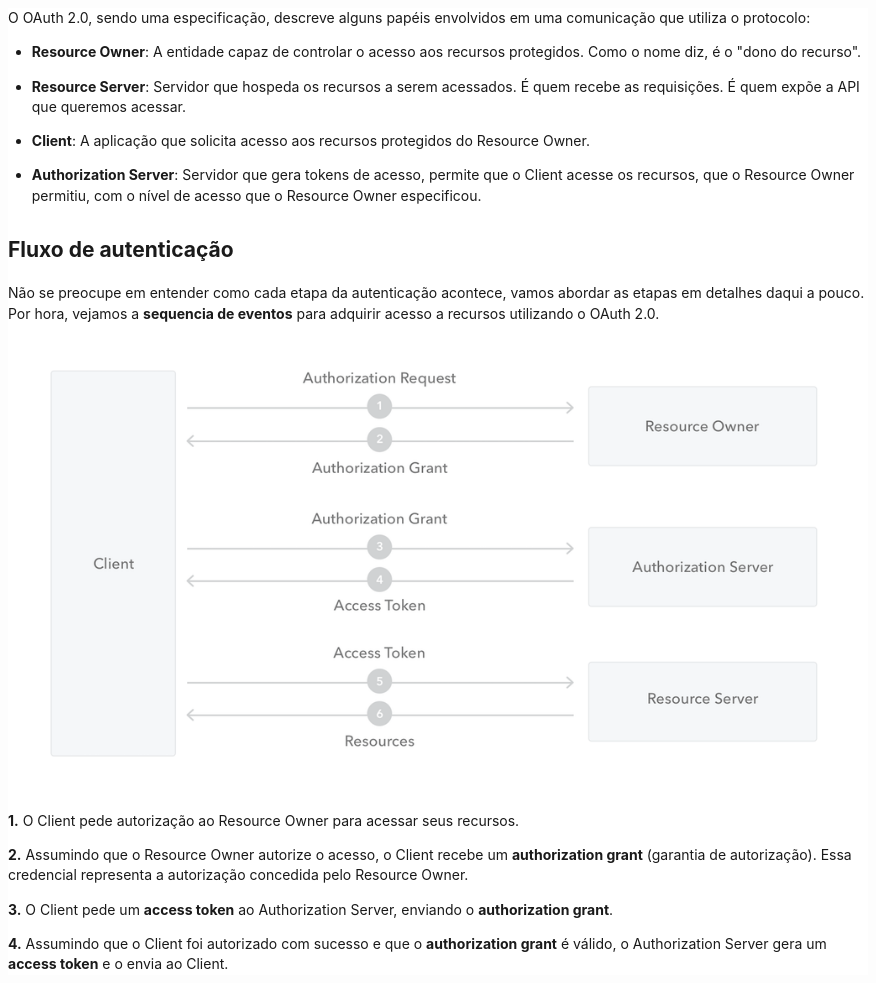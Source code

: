 O OAuth 2.0, sendo uma especificação, descreve alguns papéis envolvidos em uma comunicação que utiliza o protocolo:

- **Resource Owner**: A entidade capaz de controlar o acesso aos recursos protegidos. Como o nome diz, é o "dono do recurso".

- **Resource Server**: Servidor que hospeda os recursos a serem acessados. É quem recebe as requisições. É quem expõe a API que queremos acessar.

- **Client**: A aplicação que solicita acesso aos recursos protegidos do Resource Owner.

- **Authorization Server**: Servidor que gera tokens de acesso, permite que o Client acesse os recursos, que o Resource Owner permitiu, com o nível de acesso que o Resource Owner especificou.


Fluxo de autenticação
-------------

Não se preocupe em entender como cada etapa da autenticação acontece, vamos abordar as etapas em detalhes daqui a pouco. Por hora, vejamos a **sequencia de eventos** para adquirir acesso a recursos utilizando o OAuth 2.0. 

![Fluxo OAuth 2.0](https://raw.githubusercontent.com/andreybleme/andreybleme.github.io/master/assets/img/oauth2-flow.png "Fluxo OAuth 2.0")

**1.** O Client pede autorização ao Resource Owner para acessar seus recursos.

**2.** Assumindo que o Resource Owner autorize o acesso, o Client recebe um **authorization grant** (garantia de autorização). Essa credencial representa a autorização concedida pelo Resource Owner.

**3.** O Client pede um **access token** ao Authorization Server, enviando o **authorization grant**.

**4.** Assumindo que o Client foi autorizado com sucesso e que o **authorization grant** é válido, o Authorization Server gera um **access token** e o envia ao Client.
